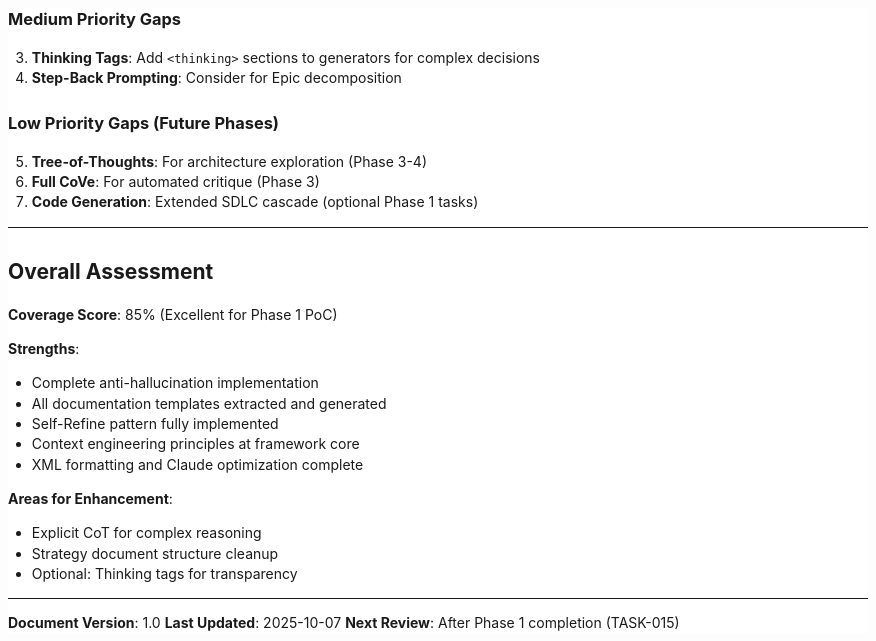 ### Medium Priority Gaps
3. **Thinking Tags**: Add `<thinking>` sections to generators for complex decisions
4. **Step-Back Prompting**: Consider for Epic decomposition

### Low Priority Gaps (Future Phases)
5. **Tree-of-Thoughts**: For architecture exploration (Phase 3-4)
6. **Full CoVe**: For automated critique (Phase 3)
7. **Code Generation**: Extended SDLC cascade (optional Phase 1 tasks)

---

## Overall Assessment

**Coverage Score**: 85% (Excellent for Phase 1 PoC)

**Strengths**:
- Complete anti-hallucination implementation
- All documentation templates extracted and generated
- Self-Refine pattern fully implemented
- Context engineering principles at framework core
- XML formatting and Claude optimization complete

**Areas for Enhancement**:
- Explicit CoT for complex reasoning
- Strategy document structure cleanup
- Optional: Thinking tags for transparency

---

**Document Version**: 1.0
**Last Updated**: 2025-10-07
**Next Review**: After Phase 1 completion (TASK-015)
